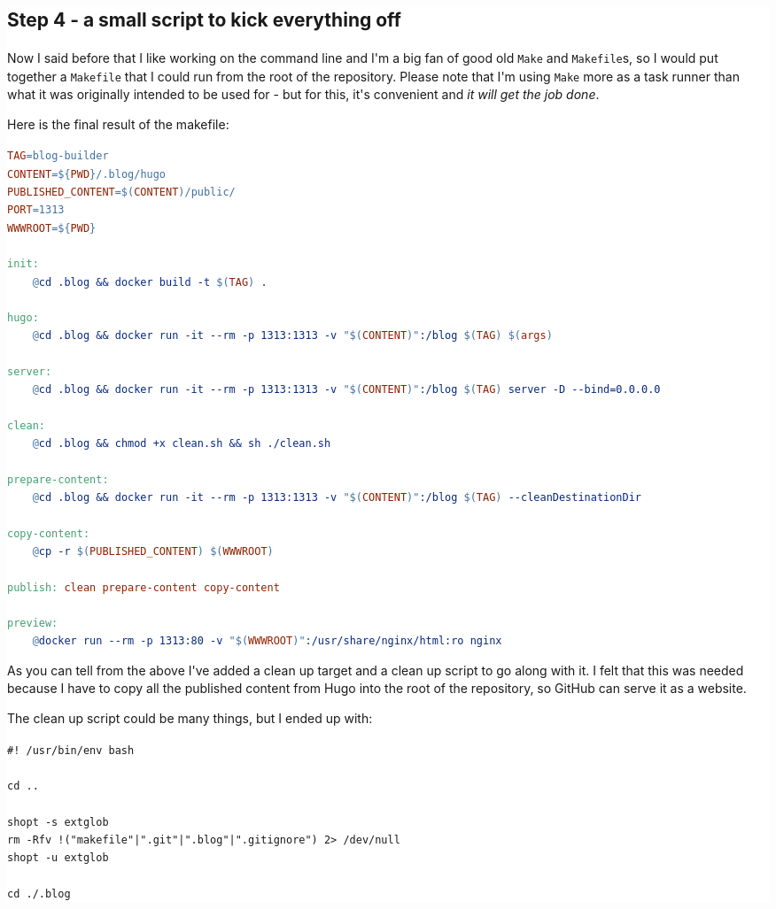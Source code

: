 ## Step 4 - a small script to kick everything off

Now I said before that I like working on the command line and I'm a big fan of good old `Make` and `Makefile`s, so I would put together a `Makefile` that I could run from the root of the repository. Please note that I'm using `Make` more as a task runner than what it was originally intended to be used for - but for this, it's convenient and _it will get the job done_.

Here is the final result of the makefile:

```makefile
TAG=blog-builder
CONTENT=${PWD}/.blog/hugo
PUBLISHED_CONTENT=$(CONTENT)/public/
PORT=1313
WWWROOT=${PWD}

init:
	@cd .blog && docker build -t $(TAG) .

hugo:
	@cd .blog && docker run -it --rm -p 1313:1313 -v "$(CONTENT)":/blog $(TAG) $(args)

server:
	@cd .blog && docker run -it --rm -p 1313:1313 -v "$(CONTENT)":/blog $(TAG) server -D --bind=0.0.0.0

clean:
	@cd .blog && chmod +x clean.sh && sh ./clean.sh

prepare-content:
	@cd .blog && docker run -it --rm -p 1313:1313 -v "$(CONTENT)":/blog $(TAG) --cleanDestinationDir

copy-content:
	@cp -r $(PUBLISHED_CONTENT) $(WWWROOT)

publish: clean prepare-content copy-content

preview:
	@docker run --rm -p 1313:80 -v "$(WWWROOT)":/usr/share/nginx/html:ro nginx

```

As you can tell from the above I've added a clean up target and a clean up script to go along with it. I felt that this was needed because I have to copy all the published content from Hugo into the root of the repository, so GitHub can serve it as a website.

The clean up script could be many things, but I ended up with:

```shell
#! /usr/bin/env bash

cd ..

shopt -s extglob
rm -Rfv !("makefile"|".git"|".blog"|".gitignore") 2> /dev/null
shopt -u extglob

cd ./.blog
```
